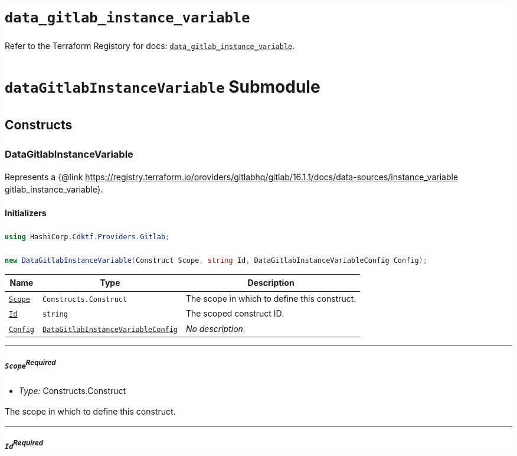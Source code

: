 # `data_gitlab_instance_variable`

Refer to the Terraform Registory for docs: [`data_gitlab_instance_variable`](https://registry.terraform.io/providers/gitlabhq/gitlab/16.1.1/docs/data-sources/instance_variable).

# `dataGitlabInstanceVariable` Submodule <a name="`dataGitlabInstanceVariable` Submodule" id="@cdktf/provider-gitlab.dataGitlabInstanceVariable"></a>

## Constructs <a name="Constructs" id="Constructs"></a>

### DataGitlabInstanceVariable <a name="DataGitlabInstanceVariable" id="@cdktf/provider-gitlab.dataGitlabInstanceVariable.DataGitlabInstanceVariable"></a>

Represents a {@link https://registry.terraform.io/providers/gitlabhq/gitlab/16.1.1/docs/data-sources/instance_variable gitlab_instance_variable}.

#### Initializers <a name="Initializers" id="@cdktf/provider-gitlab.dataGitlabInstanceVariable.DataGitlabInstanceVariable.Initializer"></a>

```csharp
using HashiCorp.Cdktf.Providers.Gitlab;

new DataGitlabInstanceVariable(Construct Scope, string Id, DataGitlabInstanceVariableConfig Config);
```

| **Name** | **Type** | **Description** |
| --- | --- | --- |
| <code><a href="#@cdktf/provider-gitlab.dataGitlabInstanceVariable.DataGitlabInstanceVariable.Initializer.parameter.scope">Scope</a></code> | <code>Constructs.Construct</code> | The scope in which to define this construct. |
| <code><a href="#@cdktf/provider-gitlab.dataGitlabInstanceVariable.DataGitlabInstanceVariable.Initializer.parameter.id">Id</a></code> | <code>string</code> | The scoped construct ID. |
| <code><a href="#@cdktf/provider-gitlab.dataGitlabInstanceVariable.DataGitlabInstanceVariable.Initializer.parameter.config">Config</a></code> | <code><a href="#@cdktf/provider-gitlab.dataGitlabInstanceVariable.DataGitlabInstanceVariableConfig">DataGitlabInstanceVariableConfig</a></code> | *No description.* |

---

##### `Scope`<sup>Required</sup> <a name="Scope" id="@cdktf/provider-gitlab.dataGitlabInstanceVariable.DataGitlabInstanceVariable.Initializer.parameter.scope"></a>

- *Type:* Constructs.Construct

The scope in which to define this construct.

---

##### `Id`<sup>Required</sup> <a name="Id" id="@cdktf/provider-gitlab.dataGitlabInstanceVariable.DataGitlabInstanceVariable.Initializer.parameter.id"></a>
